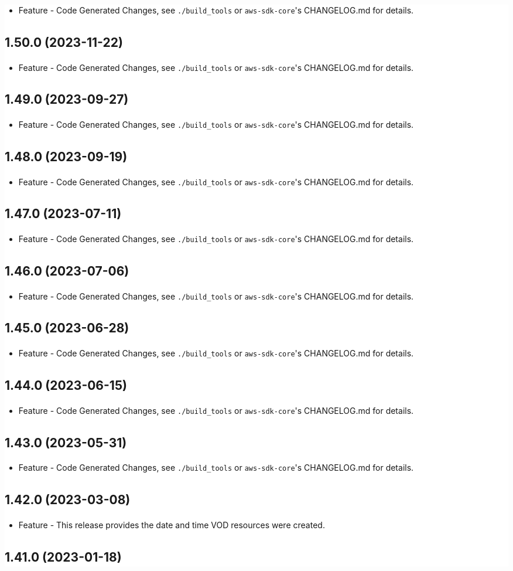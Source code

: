 * Feature - Code Generated Changes, see `./build_tools` or `aws-sdk-core`'s CHANGELOG.md for details.

1.50.0 (2023-11-22)
------------------

* Feature - Code Generated Changes, see `./build_tools` or `aws-sdk-core`'s CHANGELOG.md for details.

1.49.0 (2023-09-27)
------------------

* Feature - Code Generated Changes, see `./build_tools` or `aws-sdk-core`'s CHANGELOG.md for details.

1.48.0 (2023-09-19)
------------------

* Feature - Code Generated Changes, see `./build_tools` or `aws-sdk-core`'s CHANGELOG.md for details.

1.47.0 (2023-07-11)
------------------

* Feature - Code Generated Changes, see `./build_tools` or `aws-sdk-core`'s CHANGELOG.md for details.

1.46.0 (2023-07-06)
------------------

* Feature - Code Generated Changes, see `./build_tools` or `aws-sdk-core`'s CHANGELOG.md for details.

1.45.0 (2023-06-28)
------------------

* Feature - Code Generated Changes, see `./build_tools` or `aws-sdk-core`'s CHANGELOG.md for details.

1.44.0 (2023-06-15)
------------------

* Feature - Code Generated Changes, see `./build_tools` or `aws-sdk-core`'s CHANGELOG.md for details.

1.43.0 (2023-05-31)
------------------

* Feature - Code Generated Changes, see `./build_tools` or `aws-sdk-core`'s CHANGELOG.md for details.

1.42.0 (2023-03-08)
------------------

* Feature - This release provides the date and time VOD resources were created.

1.41.0 (2023-01-18)
------------------
